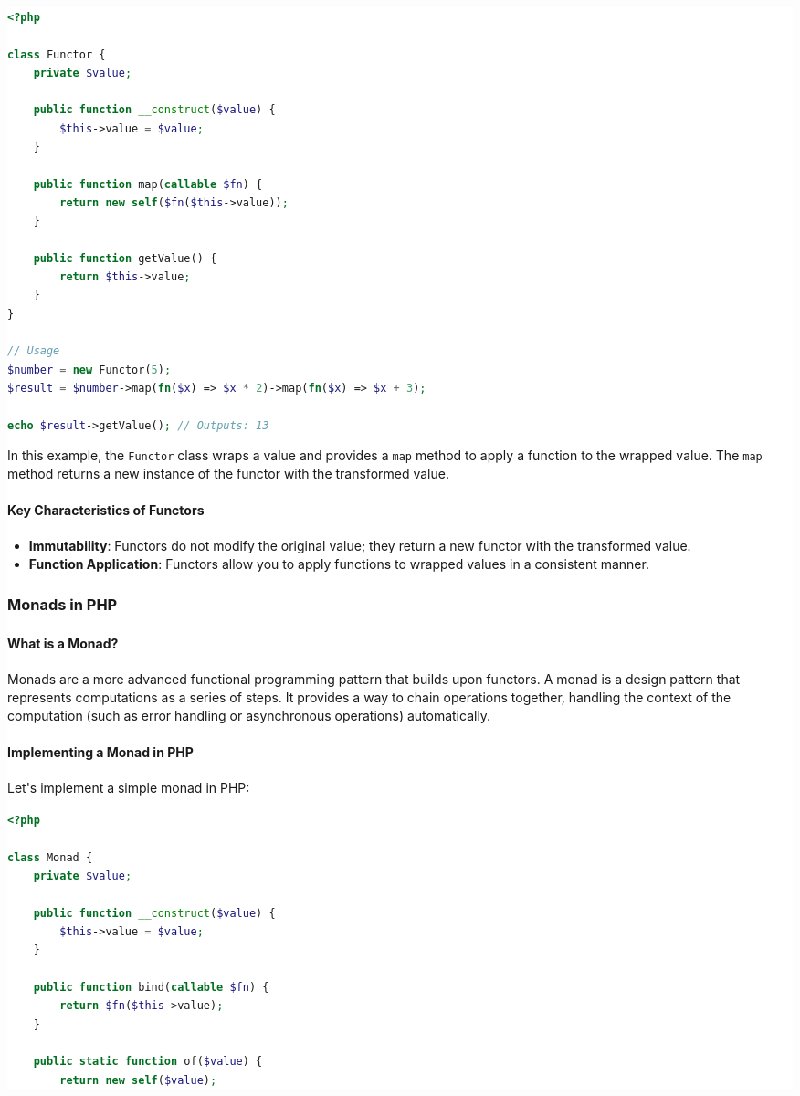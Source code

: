 ```php
<?php

class Functor {
    private $value;

    public function __construct($value) {
        $this->value = $value;
    }

    public function map(callable $fn) {
        return new self($fn($this->value));
    }

    public function getValue() {
        return $this->value;
    }
}

// Usage
$number = new Functor(5);
$result = $number->map(fn($x) => $x * 2)->map(fn($x) => $x + 3);

echo $result->getValue(); // Outputs: 13
```

In this example, the `Functor` class wraps a value and provides a `map` method to apply a function to the wrapped value. The `map` method returns a new instance of the functor with the transformed value.

#### Key Characteristics of Functors

- **Immutability**: Functors do not modify the original value; they return a new functor with the transformed value.
- **Function Application**: Functors allow you to apply functions to wrapped values in a consistent manner.

### Monads in PHP

#### What is a Monad?

Monads are a more advanced functional programming pattern that builds upon functors. A monad is a design pattern that represents computations as a series of steps. It provides a way to chain operations together, handling the context of the computation (such as error handling or asynchronous operations) automatically.

#### Implementing a Monad in PHP

Let's implement a simple monad in PHP:

```php
<?php

class Monad {
    private $value;

    public function __construct($value) {
        $this->value = $value;
    }

    public function bind(callable $fn) {
        return $fn($this->value);
    }

    public static function of($value) {
        return new self($value);
```